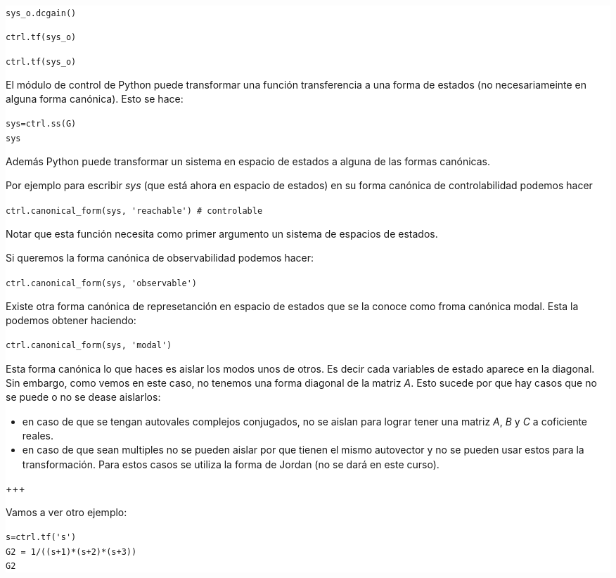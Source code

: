 ```{code-cell} ipython3
sys_o.dcgain()
```

```{code-cell} ipython3
ctrl.tf(sys_o)
```

```{code-cell} ipython3
ctrl.tf(sys_o)
```

El módulo de control de Python puede transformar una función transferencia a una forma de estados (no necesariameinte en alguna forma canónica). Esto se hace:

```{code-cell} ipython3
sys=ctrl.ss(G)
sys
```

Además Python puede transformar un sistema en espacio de estados a alguna de las formas canónicas.

Por ejemplo para escribir $sys$ (que está ahora en espacio de estados) en su forma canónica de controlabilidad podemos hacer

```{code-cell} ipython3
ctrl.canonical_form(sys, 'reachable') # controlable
```

Notar que esta función necesita como primer argumento un sistema de espacios de estados.

Si queremos la forma canónica de observabilidad podemos hacer:

```{code-cell} ipython3
ctrl.canonical_form(sys, 'observable')
```

Existe otra forma canónica de represetanción en espacio de estados que se la conoce como froma canónica modal. Esta la podemos obtener haciendo:

```{code-cell} ipython3
ctrl.canonical_form(sys, 'modal')
```

Esta forma canónica lo que haces es aislar los modos unos de otros. Es decir cada variables de estado aparece en la diagonal. Sin embargo, como vemos en este caso, no tenemos una forma diagonal de la matriz $A$. Esto sucede por que hay casos que no se puede o no se dease aislarlos:
- en caso de que se tengan autovales complejos conjugados, no se aislan para lograr tener una matriz $A$, $B$ y $C$ a coficiente reales.
- en caso de que sean multiples no se pueden aislar por que tienen el mismo autovector y no se pueden usar estos para la transformación. Para estos casos se utiliza la forma de Jordan (no se dará en este curso).

+++

Vamos a ver otro ejemplo:

```{code-cell} ipython3
s=ctrl.tf('s')
G2 = 1/((s+1)*(s+2)*(s+3))
G2
```

